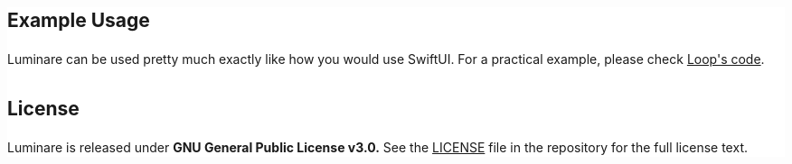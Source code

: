 ## Example Usage

Luminare can be used pretty much exactly like how you would use SwiftUI. For a practical example, please check [Loop's code](https://github.com/MrKai77/Loop/blob/1b6e4f8555be2dfaf4e0ae0225224d71d36a5078/Loop/Luminare/Settings/Behavior/BehaviorConfiguration.swift#L97).

## License

Luminare is released under **GNU General Public License v3.0.** See the [LICENSE](LICENSE) file in the repository for the full license text.
